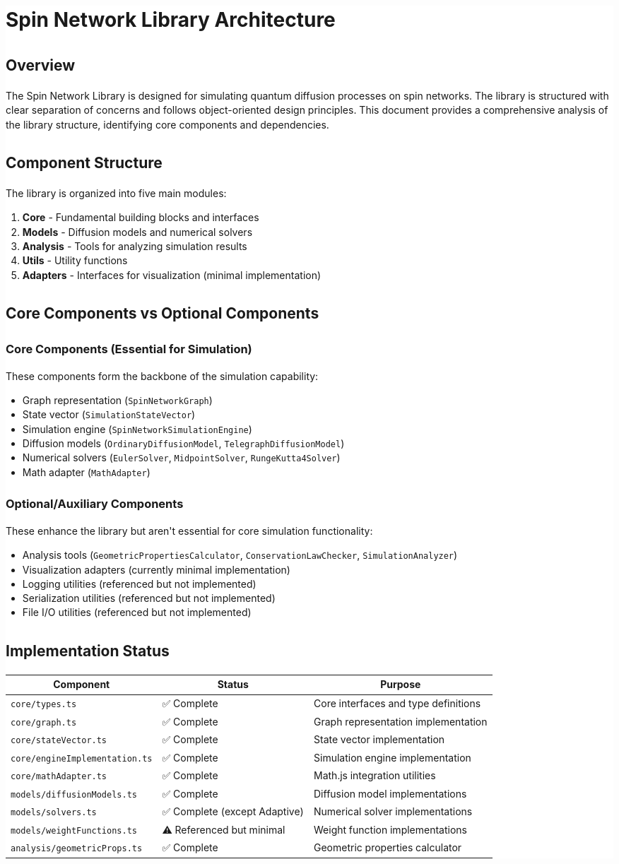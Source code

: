 # Spin Network Library Architecture

## Overview

The Spin Network Library is designed for simulating quantum diffusion processes on spin networks. The library is structured with clear separation of concerns and follows object-oriented design principles. This document provides a comprehensive analysis of the library structure, identifying core components and dependencies.

## Component Structure

The library is organized into five main modules:

1. **Core** - Fundamental building blocks and interfaces
2. **Models** - Diffusion models and numerical solvers
3. **Analysis** - Tools for analyzing simulation results
4. **Utils** - Utility functions
5. **Adapters** - Interfaces for visualization (minimal implementation)

## Core Components vs Optional Components

### Core Components (Essential for Simulation)

These components form the backbone of the simulation capability:

- Graph representation (`SpinNetworkGraph`)
- State vector (`SimulationStateVector`)
- Simulation engine (`SpinNetworkSimulationEngine`)
- Diffusion models (`OrdinaryDiffusionModel`, `TelegraphDiffusionModel`)
- Numerical solvers (`EulerSolver`, `MidpointSolver`, `RungeKutta4Solver`)
- Math adapter (`MathAdapter`)

### Optional/Auxiliary Components

These enhance the library but aren't essential for core simulation functionality:

- Analysis tools (`GeometricPropertiesCalculator`, `ConservationLawChecker`, `SimulationAnalyzer`)
- Visualization adapters (currently minimal implementation)
- Logging utilities (referenced but not implemented)
- Serialization utilities (referenced but not implemented)
- File I/O utilities (referenced but not implemented)

## Implementation Status

| Component | Status | Purpose |
|-----------|--------|---------|
| `core/types.ts` | ✅ Complete | Core interfaces and type definitions |
| `core/graph.ts` | ✅ Complete | Graph representation implementation |
| `core/stateVector.ts` | ✅ Complete | State vector implementation |
| `core/engineImplementation.ts` | ✅ Complete | Simulation engine implementation |
| `core/mathAdapter.ts` | ✅ Complete | Math.js integration utilities |
| `models/diffusionModels.ts` | ✅ Complete | Diffusion model implementations |
| `models/solvers.ts` | ✅ Complete (except Adaptive) | Numerical solver implementations |
| `models/weightFunctions.ts` | ⚠️ Referenced but minimal | Weight function implementations |
| `analysis/geometricProps.ts` | ✅ Complete | Geometric properties calculator |